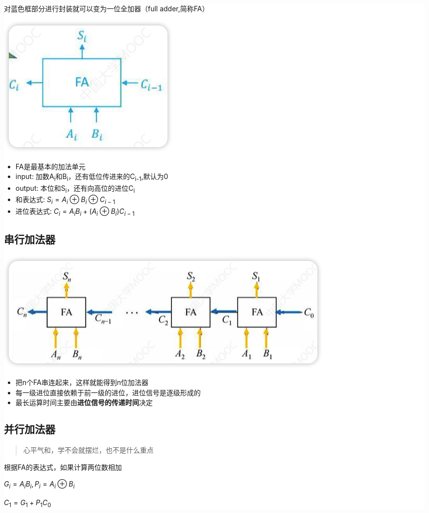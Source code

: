 
对蓝色框部分进行封装就可以变为一位全加器（full adder,简称FA）

![一位全加器](../../assets/images/image-20230414194241061.png)

- FA是最基本的加法单元
- input: 加数A<sub>i</sub>和B<sub>i</sub>，还有低位传进来的C<sub>i-1</sub>,默认为0
- output: 本位和S<sub>i</sub>，还有向高位的进位C<sub>i</sub>
- 和表达式: $S_i = A_i \oplus B_i \oplus C_{i-1}$
- 进位表达式: $C_i = A_iB_i + (A_i \oplus B_i)C_{i-1}$

## 串行加法器

![image-20230414195158818](../../assets/images/image-20230414195158818.png)

- 把n个FA串连起来，这样就能得到n位加法器
- 每一级进位直接依赖于前一级的进位，进位信号是逐级形成的
- 最长运算时间主要由**进位信号的传递时间**决定

## 并行加法器

> 心平气和，学不会就摆烂，也不是什么重点

根据FA的表达式，如果计算两位数相加

$G_i = A_iB_i,P_i=A_i \oplus B_i$

$C_1 = G_1+P_1C_0$
